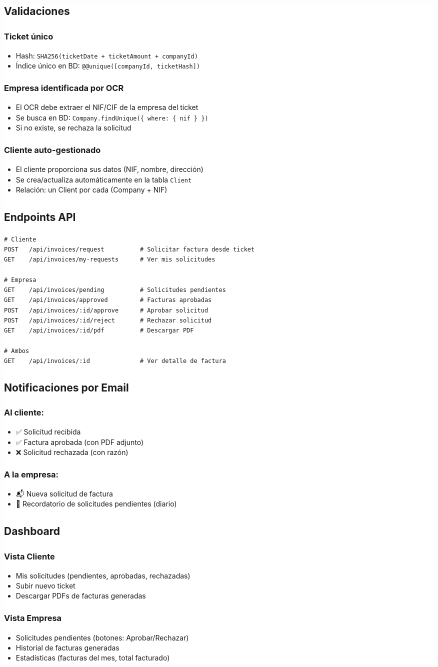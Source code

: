 ## Validaciones

### Ticket único
- Hash: `SHA256(ticketDate + ticketAmount + companyId)`
- Índice único en BD: `@@unique([companyId, ticketHash])`

### Empresa identificada por OCR
- El OCR debe extraer el NIF/CIF de la empresa del ticket
- Se busca en BD: `Company.findUnique({ where: { nif } })`
- Si no existe, se rechaza la solicitud

### Cliente auto-gestionado
- El cliente proporciona sus datos (NIF, nombre, dirección)
- Se crea/actualiza automáticamente en la tabla `Client`
- Relación: un Client por cada (Company + NIF)

## Endpoints API

```
# Cliente
POST   /api/invoices/request          # Solicitar factura desde ticket
GET    /api/invoices/my-requests      # Ver mis solicitudes

# Empresa
GET    /api/invoices/pending          # Solicitudes pendientes
GET    /api/invoices/approved         # Facturas aprobadas
POST   /api/invoices/:id/approve      # Aprobar solicitud
POST   /api/invoices/:id/reject       # Rechazar solicitud
GET    /api/invoices/:id/pdf          # Descargar PDF

# Ambos
GET    /api/invoices/:id              # Ver detalle de factura
```

## Notificaciones por Email

### Al cliente:
- ✅ Solicitud recibida
- ✅ Factura aprobada (con PDF adjunto)
- ❌ Solicitud rechazada (con razón)

### A la empresa:
- 📬 Nueva solicitud de factura
- 🔔 Recordatorio de solicitudes pendientes (diario)

## Dashboard

### Vista Cliente
- Mis solicitudes (pendientes, aprobadas, rechazadas)
- Subir nuevo ticket
- Descargar PDFs de facturas generadas

### Vista Empresa
- Solicitudes pendientes (botones: Aprobar/Rechazar)
- Historial de facturas generadas
- Estadísticas (facturas del mes, total facturado)
